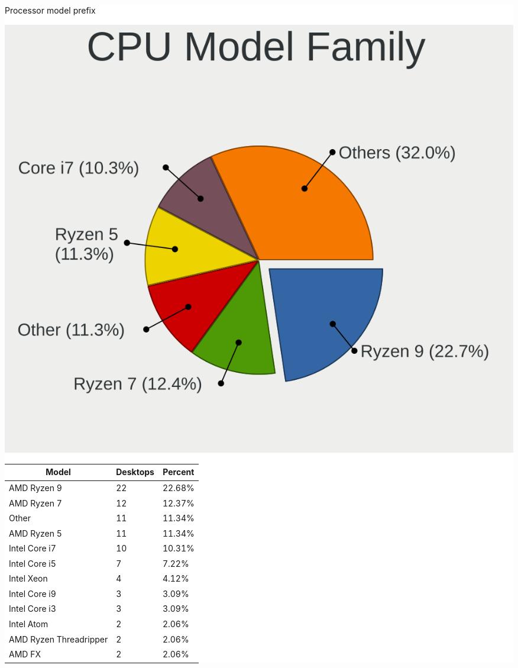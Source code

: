 Processor model prefix

![CPU Model Family](./images/pie_chart/cpu_family.svg)


| Model                  | Desktops | Percent |
|------------------------|----------|---------|
| AMD Ryzen 9            | 22       | 22.68%  |
| AMD Ryzen 7            | 12       | 12.37%  |
| Other                  | 11       | 11.34%  |
| AMD Ryzen 5            | 11       | 11.34%  |
| Intel Core i7          | 10       | 10.31%  |
| Intel Core i5          | 7        | 7.22%   |
| Intel Xeon             | 4        | 4.12%   |
| Intel Core i9          | 3        | 3.09%   |
| Intel Core i3          | 3        | 3.09%   |
| Intel Atom             | 2        | 2.06%   |
| AMD Ryzen Threadripper | 2        | 2.06%   |
| AMD FX                 | 2        | 2.06%   |